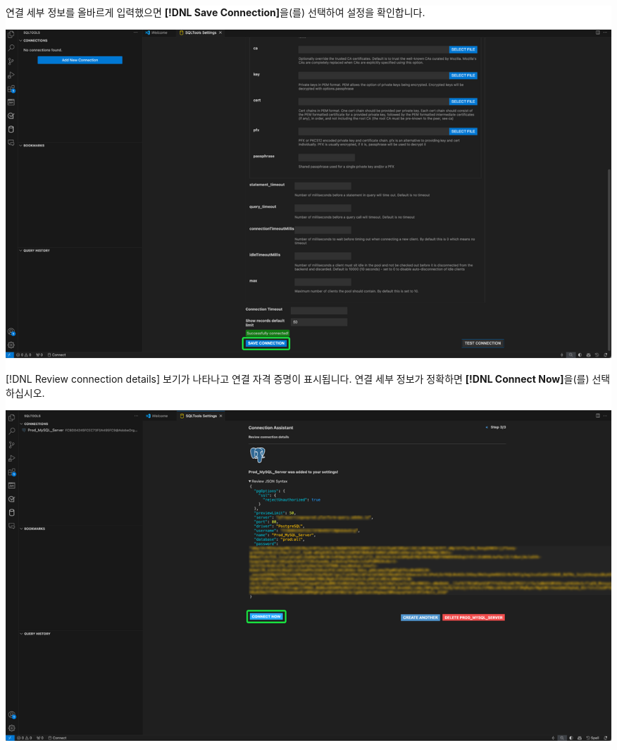 연결 세부 정보를 올바르게 입력했으면 **[!DNL Save Connection]**&#x200B;을(를) 선택하여 설정을 확인합니다.

![연결 저장이 강조 표시된 연결 도우미 작업 영역입니다.](../images/clients/github-copilot/save-connection.png)

[!DNL Review connection details] 보기가 나타나고 연결 자격 증명이 표시됩니다. 연결 세부 정보가 정확하면 **[!DNL Connect Now]**&#x200B;을(를) 선택하십시오.

![지금 Connect가 강조 표시된 연결 검토 세부 정보 보기입니다.](../images/clients/github-copilot/review-and-connect.png)
